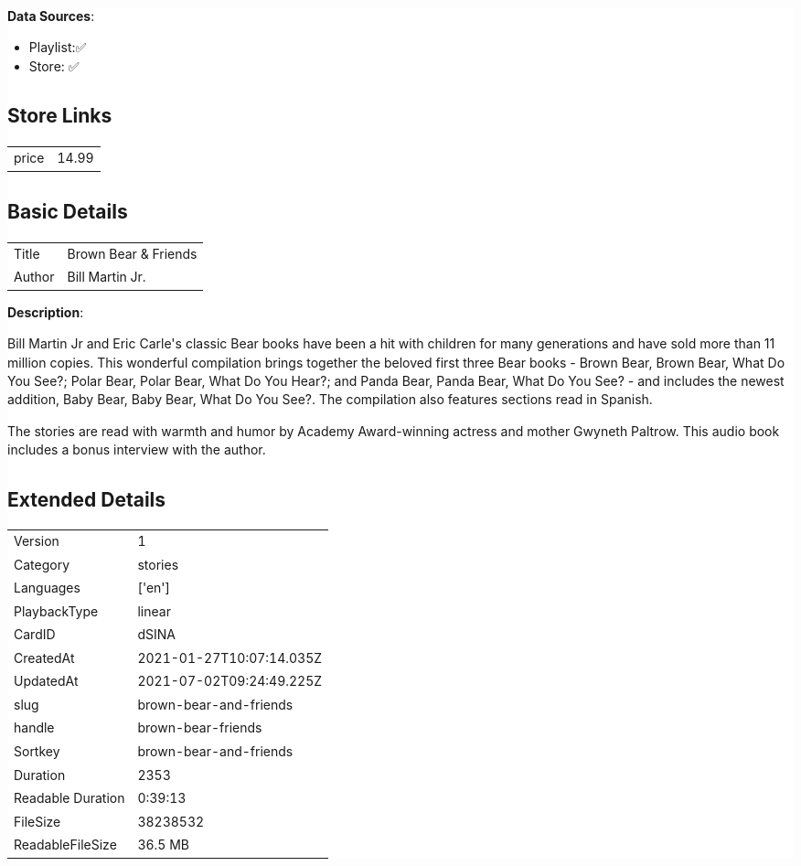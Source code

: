 **Data Sources**: 

- Playlist:✅
- Store: ✅


## Store Links

|  |  |
| - | - |
| price | 14.99 |


## Basic Details

|  |  |
| - | - |
| Title | Brown Bear & Friends |
| Author | Bill Martin Jr. |

**Description**:

Bill Martin Jr and Eric Carle's classic Bear books have been a hit with children for many generations and have sold more than 11 million copies. This wonderful compilation brings together the beloved first three Bear books - Brown Bear, Brown Bear, What Do You See?; Polar Bear, Polar Bear, What Do You Hear?; and Panda Bear, Panda Bear, What Do You See? - and includes the newest addition, Baby Bear, Baby Bear, What Do You See?. The compilation also features sections read in Spanish.

The stories are read with warmth and humor by Academy Award-winning actress and mother Gwyneth Paltrow. This audio book includes a bonus interview with the author.


## Extended Details

|  |  |
| - | - |
| Version | 1 |
| Category | stories |
| Languages | ['en'] |
| PlaybackType | linear |
| CardID | dSINA |
| CreatedAt | 2021-01-27T10:07:14.035Z |
| UpdatedAt | 2021-07-02T09:24:49.225Z |
| slug | brown-bear-and-friends |
| handle | brown-bear-friends |
| Sortkey | brown-bear-and-friends |
| Duration | 2353 |
| Readable Duration | 0:39:13 |
| FileSize | 38238532 |
| ReadableFileSize | 36.5 MB |